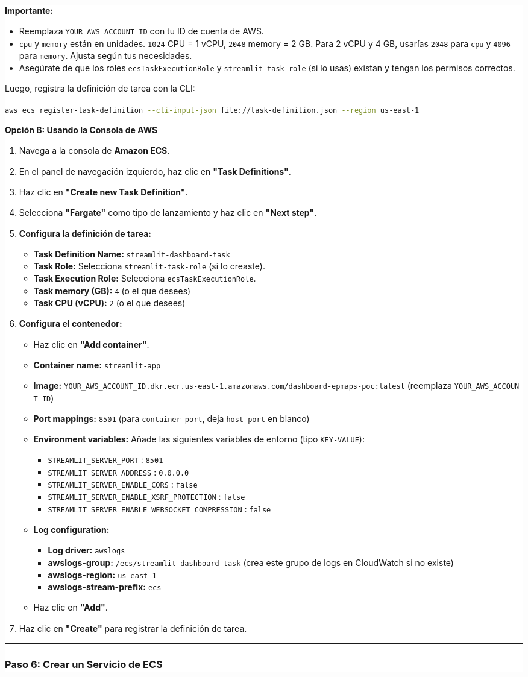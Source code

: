 **Importante:**
*   Reemplaza `YOUR_AWS_ACCOUNT_ID` con tu ID de cuenta de AWS.
*   `cpu` y `memory` están en unidades. `1024` CPU = 1 vCPU, `2048` memory = 2 GB. Para 2 vCPU y 4 GB, usarías `2048` para `cpu` y `4096` para `memory`. Ajusta según tus necesidades.
*   Asegúrate de que los roles `ecsTaskExecutionRole` y `streamlit-task-role` (si lo usas) existan y tengan los permisos correctos.

Luego, registra la definición de tarea con la CLI:

```bash
aws ecs register-task-definition --cli-input-json file://task-definition.json --region us-east-1
```

**Opción B: Usando la Consola de AWS**

1.  Navega a la consola de **Amazon ECS**.

2.  En el panel de navegación izquierdo, haz clic en **"Task Definitions"**.

3.  Haz clic en **"Create new Task Definition"**.

4.  Selecciona **"Fargate"** como tipo de lanzamiento y haz clic en **"Next step"**.

5.  **Configura la definición de tarea:**
    *   **Task Definition Name:** `streamlit-dashboard-task`
    *   **Task Role:** Selecciona `streamlit-task-role` (si lo creaste).
    *   **Task Execution Role:** Selecciona `ecsTaskExecutionRole`.
    *   **Task memory (GB):** `4` (o el que desees)
    *   **Task CPU (vCPU):** `2` (o el que desees)
6.  **Configura el contenedor:**
    *   Haz clic en **"Add container"**.

    *   **Container name:** `streamlit-app`
    *   **Image:** `YOUR_AWS_ACCOUNT_ID.dkr.ecr.us-east-1.amazonaws.com/dashboard-epmaps-poc:latest` (reemplaza `YOUR_AWS_ACCOUNT_ID`)
    *   **Port mappings:** `8501` (para `container port`, deja `host port` en blanco)
    *   **Environment variables:** Añade las siguientes variables de entorno (tipo `KEY-VALUE`):
        *   `STREAMLIT_SERVER_PORT` : `8501`
        *   `STREAMLIT_SERVER_ADDRESS` : `0.0.0.0`
        *   `STREAMLIT_SERVER_ENABLE_CORS` : `false`
        *   `STREAMLIT_SERVER_ENABLE_XSRF_PROTECTION` : `false`
        *   `STREAMLIT_SERVER_ENABLE_WEBSOCKET_COMPRESSION` : `false`
    *   **Log configuration:**
        *   **Log driver:** `awslogs`
        *   **awslogs-group:** `/ecs/streamlit-dashboard-task` (crea este grupo de logs en CloudWatch si no existe)
        *   **awslogs-region:** `us-east-1`
        *   **awslogs-stream-prefix:** `ecs`
    *   Haz clic en **"Add"**.

7.  Haz clic en **"Create"** para registrar la definición de tarea.

---

### Paso 6: Crear un Servicio de ECS
